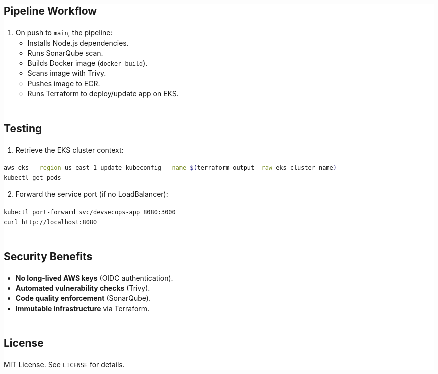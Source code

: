 
## Pipeline Workflow

1. On push to `main`, the pipeline:
   - Installs Node.js dependencies.
   - Runs SonarQube scan.
   - Builds Docker image (`docker build`).
   - Scans image with Trivy.
   - Pushes image to ECR.
   - Runs Terraform to deploy/update app on EKS.

---

## Testing

1. Retrieve the EKS cluster context:
```bash
aws eks --region us-east-1 update-kubeconfig --name $(terraform output -raw eks_cluster_name)
kubectl get pods
```

2. Forward the service port (if no LoadBalancer):
```bash
kubectl port-forward svc/devsecops-app 8080:3000
curl http://localhost:8080
```

---

## Security Benefits

- **No long-lived AWS keys** (OIDC authentication).
- **Automated vulnerability checks** (Trivy).
- **Code quality enforcement** (SonarQube).
- **Immutable infrastructure** via Terraform.

---

## License

MIT License. See `LICENSE` for details.
